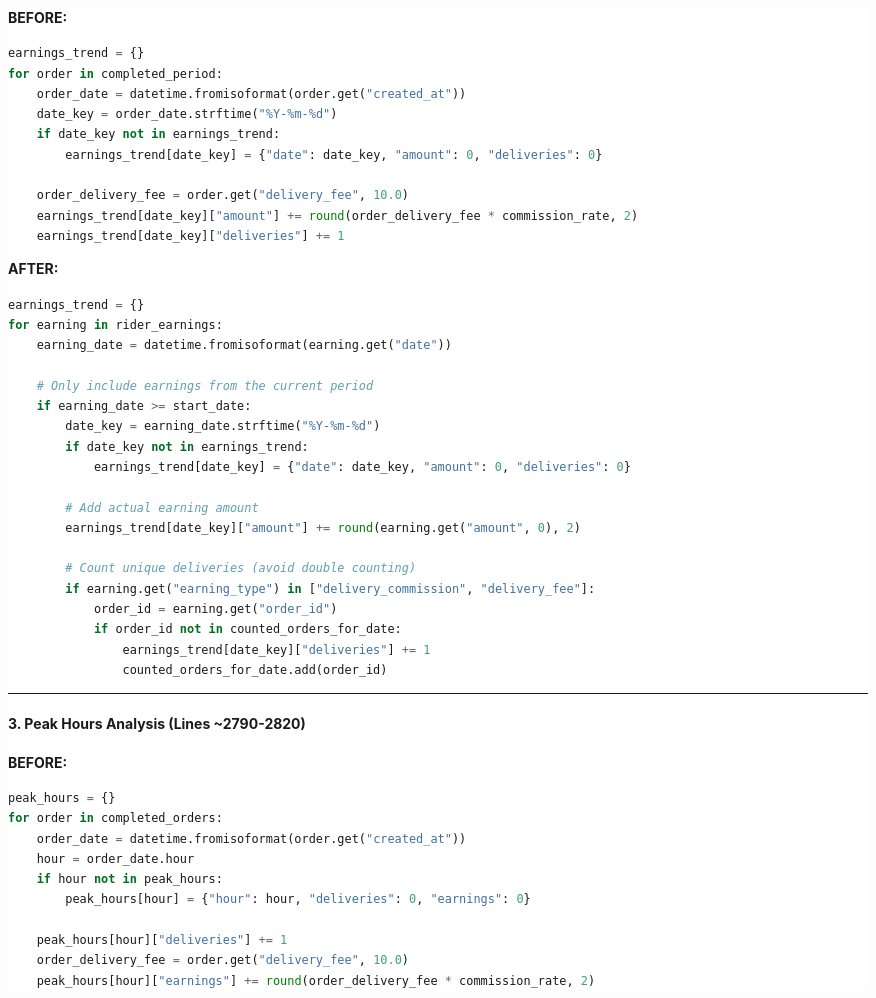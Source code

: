 **BEFORE:**
```python
earnings_trend = {}
for order in completed_period:
    order_date = datetime.fromisoformat(order.get("created_at"))
    date_key = order_date.strftime("%Y-%m-%d")
    if date_key not in earnings_trend:
        earnings_trend[date_key] = {"date": date_key, "amount": 0, "deliveries": 0}
    
    order_delivery_fee = order.get("delivery_fee", 10.0)
    earnings_trend[date_key]["amount"] += round(order_delivery_fee * commission_rate, 2)
    earnings_trend[date_key]["deliveries"] += 1
```

**AFTER:**
```python
earnings_trend = {}
for earning in rider_earnings:
    earning_date = datetime.fromisoformat(earning.get("date"))
    
    # Only include earnings from the current period
    if earning_date >= start_date:
        date_key = earning_date.strftime("%Y-%m-%d")
        if date_key not in earnings_trend:
            earnings_trend[date_key] = {"date": date_key, "amount": 0, "deliveries": 0}
        
        # Add actual earning amount
        earnings_trend[date_key]["amount"] += round(earning.get("amount", 0), 2)
        
        # Count unique deliveries (avoid double counting)
        if earning.get("earning_type") in ["delivery_commission", "delivery_fee"]:
            order_id = earning.get("order_id")
            if order_id not in counted_orders_for_date:
                earnings_trend[date_key]["deliveries"] += 1
                counted_orders_for_date.add(order_id)
```

---

#### 3. Peak Hours Analysis (Lines ~2790-2820)

**BEFORE:**
```python
peak_hours = {}
for order in completed_orders:
    order_date = datetime.fromisoformat(order.get("created_at"))
    hour = order_date.hour
    if hour not in peak_hours:
        peak_hours[hour] = {"hour": hour, "deliveries": 0, "earnings": 0}
    
    peak_hours[hour]["deliveries"] += 1
    order_delivery_fee = order.get("delivery_fee", 10.0)
    peak_hours[hour]["earnings"] += round(order_delivery_fee * commission_rate, 2)
```
